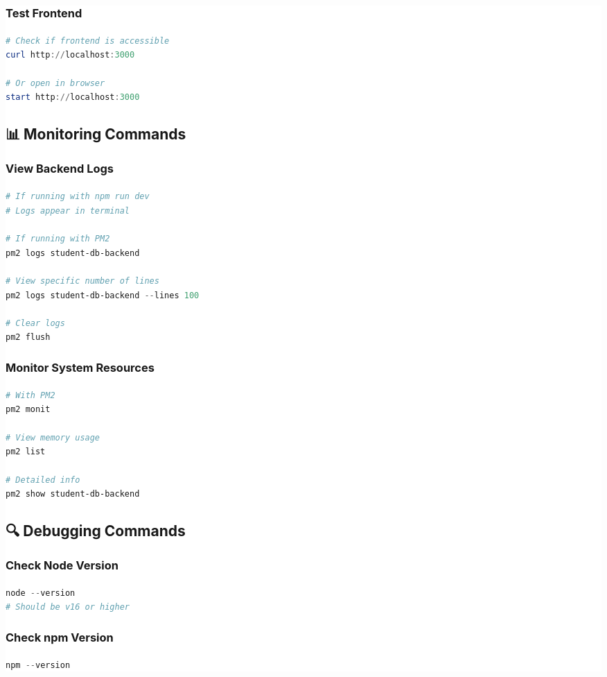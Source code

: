 ### Test Frontend
```powershell
# Check if frontend is accessible
curl http://localhost:3000

# Or open in browser
start http://localhost:3000
```

## 📊 Monitoring Commands

### View Backend Logs
```powershell
# If running with npm run dev
# Logs appear in terminal

# If running with PM2
pm2 logs student-db-backend

# View specific number of lines
pm2 logs student-db-backend --lines 100

# Clear logs
pm2 flush
```

### Monitor System Resources
```powershell
# With PM2
pm2 monit

# View memory usage
pm2 list

# Detailed info
pm2 show student-db-backend
```

## 🔍 Debugging Commands

### Check Node Version
```powershell
node --version
# Should be v16 or higher
```

### Check npm Version
```powershell
npm --version
```
